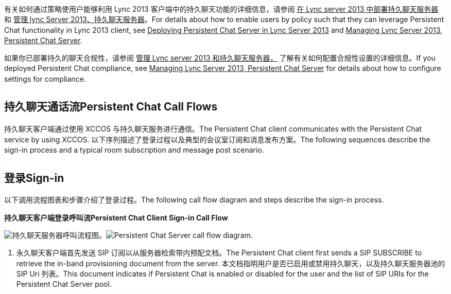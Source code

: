 <span data-ttu-id="31ad4-151">有关如何通过策略使用户能够利用 Lync 2013 客户端中的持久聊天功能的详细信息，请参阅 [在 Lync server 2013 中部署持久聊天服务器](lync-server-2013-deploying-persistent-chat-server.md) 和 [管理 lync Server 2013、持久聊天服务器](managing-lync-server-2013-persistent-chat-server.md)。</span><span class="sxs-lookup"><span data-stu-id="31ad4-151">For details about how to enable users by policy such that they can leverage Persistent Chat functionality in Lync 2013 client, see [Deploying Persistent Chat Server in Lync Server 2013](lync-server-2013-deploying-persistent-chat-server.md) and [Managing Lync Server 2013, Persistent Chat Server](managing-lync-server-2013-persistent-chat-server.md).</span></span>

<span data-ttu-id="31ad4-152">如果你已部署持久的聊天合规性，请参阅 [管理 Lync server 2013 和持久聊天服务器，](managing-lync-server-2013-persistent-chat-server.md) 了解有关如何配置合规性设置的详细信息。</span><span class="sxs-lookup"><span data-stu-id="31ad4-152">If you deployed Persistent Chat compliance, see [Managing Lync Server 2013, Persistent Chat Server](managing-lync-server-2013-persistent-chat-server.md) for details about how to configure settings for compliance.</span></span>

</div>

<div>

## <a name="persistent-chat-call-flows"></a><span data-ttu-id="31ad4-153">持久聊天通话流</span><span class="sxs-lookup"><span data-stu-id="31ad4-153">Persistent Chat Call Flows</span></span>

<span data-ttu-id="31ad4-154">持久聊天客户端通过使用 XCCOS 与持久聊天服务进行通信。</span><span class="sxs-lookup"><span data-stu-id="31ad4-154">The Persistent Chat client communicates with the Persistent Chat service by using XCCOS.</span></span> <span data-ttu-id="31ad4-155">以下序列描述了登录过程以及典型的会议室订阅和消息发布方案。</span><span class="sxs-lookup"><span data-stu-id="31ad4-155">The following sequences describe the sign-in process and a typical room subscription and message post scenario.</span></span>

<div>

## <a name="sign-in"></a><span data-ttu-id="31ad4-156">登录</span><span class="sxs-lookup"><span data-stu-id="31ad4-156">Sign-in</span></span>

<span data-ttu-id="31ad4-157">以下调用流程图表和步骤介绍了登录过程。</span><span class="sxs-lookup"><span data-stu-id="31ad4-157">The following call flow diagram and steps describe the sign-in process.</span></span>

<span data-ttu-id="31ad4-158">**持久聊天客户端登录呼叫流**</span><span class="sxs-lookup"><span data-stu-id="31ad4-158">**Persistent Chat Client Sign-in Call Flow**</span></span>

<span data-ttu-id="31ad4-159">![持久聊天服务器呼叫流程图。](images/JJ683096.9b3b3c61-caca-42b6-853c-6a09e6ff5c44(OCS.15).jpg "持久聊天服务器呼叫流程图。")</span><span class="sxs-lookup"><span data-stu-id="31ad4-159">![Persistent Chat Server call flow diagram.](images/JJ683096.9b3b3c61-caca-42b6-853c-6a09e6ff5c44(OCS.15).jpg "Persistent Chat Server call flow diagram.")</span></span>

1.  <span data-ttu-id="31ad4-160">永久聊天客户端首先发送 SIP 订阅以从服务器检索带内预配文档。</span><span class="sxs-lookup"><span data-stu-id="31ad4-160">The Persistent Chat client first sends a SIP SUBSCRIBE to retrieve the in-band provisioning document from the server.</span></span> <span data-ttu-id="31ad4-161">本文档指明用户是否已启用或禁用持久聊天，以及持久聊天服务器池的 SIP Uri 列表。</span><span class="sxs-lookup"><span data-stu-id="31ad4-161">This document indicates if Persistent Chat is enabled or disabled for the user and the list of SIP URIs for the Persistent Chat Server pool.</span></span>
